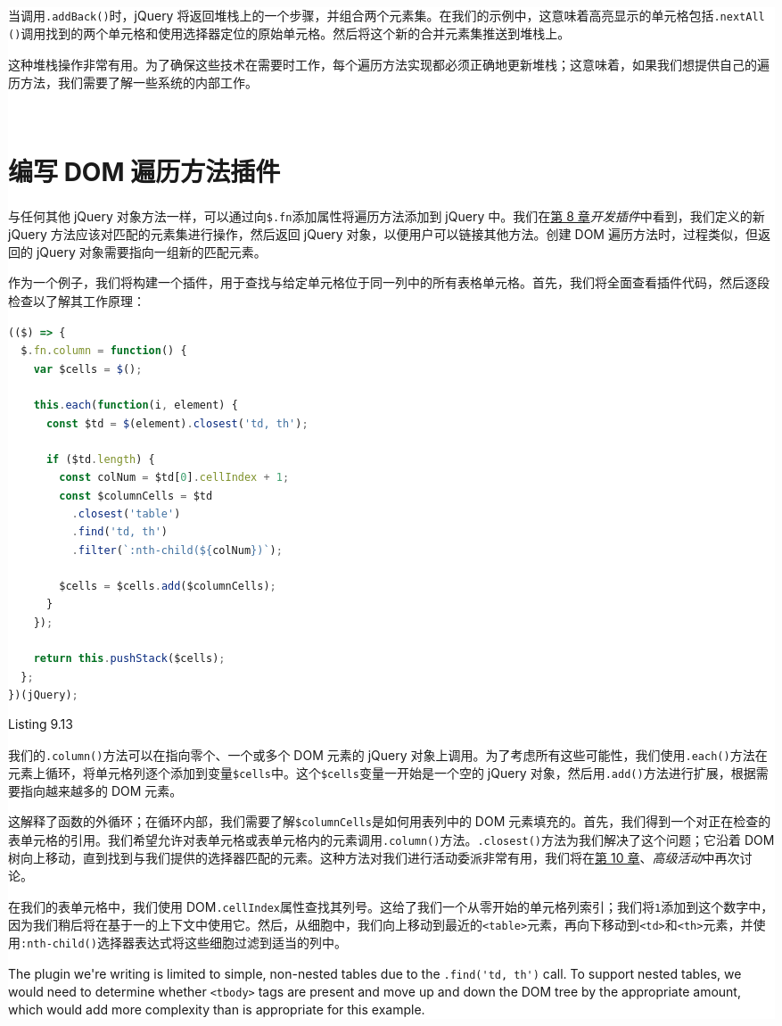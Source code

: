 当调用`.addBack()`时，jQuery 将返回堆栈上的一个步骤，并组合两个元素集。在我们的示例中，这意味着高亮显示的单元格包括`.nextAll()`调用找到的两个单元格和使用选择器定位的原始单元格。然后将这个新的合并元素集推送到堆栈上。

这种堆栈操作非常有用。为了确保这些技术在需要时工作，每个遍历方法实现都必须正确地更新堆栈；这意味着，如果我们想提供自己的遍历方法，我们需要了解一些系统的内部工作。

<footer style="margin-top: 5em;">

# 编写 DOM 遍历方法插件

与任何其他 jQuery 对象方法一样，可以通过向`$.fn`添加属性将遍历方法添加到 jQuery 中。我们在[第 8 章](08.html#5FF7G0-fd25fd954efc4043b43c8b05f3cc53ef)*开发插件*中看到，我们定义的新 jQuery 方法应该对匹配的元素集进行操作，然后返回 jQuery 对象，以便用户可以链接其他方法。创建 DOM 遍历方法时，过程类似，但返回的 jQuery 对象需要指向一组新的匹配元素。

作为一个例子，我们将构建一个插件，用于查找与给定单元格位于同一列中的所有表格单元格。首先，我们将全面查看插件代码，然后逐段检查以了解其工作原理：

```js
(($) => {
  $.fn.column = function() {
    var $cells = $();

    this.each(function(i, element) {
      const $td = $(element).closest('td, th');

      if ($td.length) {
        const colNum = $td[0].cellIndex + 1;
        const $columnCells = $td
          .closest('table')
          .find('td, th')
          .filter(`:nth-child(${colNum})`);

        $cells = $cells.add($columnCells);
      }
    });

    return this.pushStack($cells);
  };
})(jQuery); 

```

Listing 9.13

我们的`.column()`方法可以在指向零个、一个或多个 DOM 元素的 jQuery 对象上调用。为了考虑所有这些可能性，我们使用`.each()`方法在元素上循环，将单元格列逐个添加到变量`$cells`中。这个`$cells`变量一开始是一个空的 jQuery 对象，然后用`.add()`方法进行扩展，根据需要指向越来越多的 DOM 元素。

这解释了函数的外循环；在循环内部，我们需要了解`$columnCells`是如何用表列中的 DOM 元素填充的。首先，我们得到一个对正在检查的表单元格的引用。我们希望允许对表单元格或表单元格内的元素调用`.column()`方法。`.closest()`方法为我们解决了这个问题；它沿着 DOM 树向上移动，直到找到与我们提供的选择器匹配的元素。这种方法对我们进行活动委派非常有用，我们将在[第 10 章](10.html#6S9HU0-fd25fd954efc4043b43c8b05f3cc53ef)、*高级活动*中再次讨论。

在我们的表单元格中，我们使用 DOM`.cellIndex`属性查找其列号。这给了我们一个从零开始的单元格列索引；我们将`1`添加到这个数字中，因为我们稍后将在基于一的上下文中使用它。然后，从细胞中，我们向上移动到最近的`<table>`元素，再向下移动到`<td>`和`<th>`元素，并使用`:nth-child()`选择器表达式将这些细胞过滤到适当的列中。

The plugin we're writing is limited to simple, non-nested tables due to the `.find('td, th')` call. To support nested tables, we would need to determine whether `<tbody>` tags are present and move up and down the DOM tree by the appropriate amount, which would add more complexity than is appropriate for this example.
